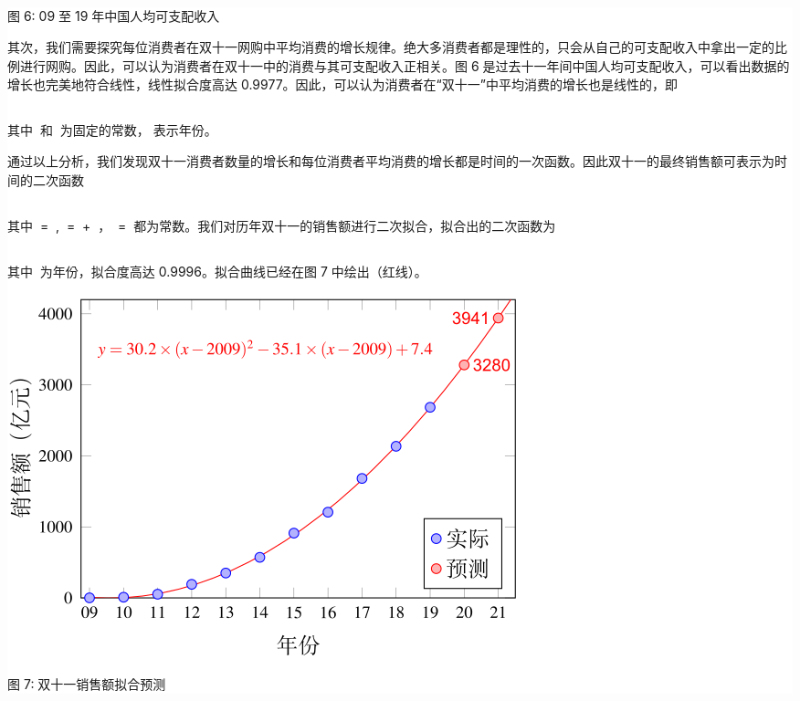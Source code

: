 图 6: 09 至 19 年中国人均可支配收入

其次，我们需要探究每位消费者在双十一网购中平均消费的增长规律。绝大多消费者都是理性的，只会从自己的可支配收入中拿出一定的比例进行网购。因此，可以认为消费者在双十一中的消费与其可支配收入正相关。图 6 是过去十一年间中国人均可支配收入，可以看出数据的增长也完美地符合线性，线性拟合度高达 0.9977。因此，可以认为消费者在“双十一”中平均消费的增长也是线性的，即 <mjx-container jax="SVG" display="true" role="presentation" tabindex="0" ctxtmenu_counter="18" style="overflow-x: auto;outline: 0px;display: block;text-align: center;margin: 15px 0px;" data-formula="c(T) = a_2\times T + b_2"></mjx-container>其中 <mjx-container jax="SVG" role="presentation" tabindex="0" ctxtmenu_counter="19" style="" data-formula="a_2"></mjx-container> 和 <mjx-container jax="SVG" role="presentation" tabindex="0" ctxtmenu_counter="20" style="" data-formula="b_2"></mjx-container> 为固定的常数，<mjx-container jax="SVG" role="presentation" tabindex="0" ctxtmenu_counter="21" style="" data-formula="T"></mjx-container> 表示年份。

通过以上分析，我们发现双十一消费者数量的增长和每位消费者平均消费的增长都是时间的一次函数。因此双十一的最终销售额可表示为时间的二次函数 <mjx-container jax="SVG" display="true" role="presentation" tabindex="0" ctxtmenu_counter="62" style="overflow-x: auto;outline: 0px;display: block;text-align: center;margin: 15px 0px;" data-formula="S(T) = N(T)\times c(T) = a\, T² + b\, T + c"></mjx-container>其中 <mjx-container jax="SVG" role="presentation" tabindex="0" ctxtmenu_counter="21" style="" data-formula="a"></mjx-container> = <mjx-container jax="SVG" role="presentation" tabindex="0" ctxtmenu_counter="24" style="" data-formula="a_1\times a_2"></mjx-container> , <mjx-container jax="SVG" role="presentation" tabindex="0" ctxtmenu_counter="26" style="" data-formula="b"></mjx-container> = <mjx-container jax="SVG" role="presentation" tabindex="0" ctxtmenu_counter="31" style="" data-formula="a_1b_2"></mjx-container> + <mjx-container jax="SVG" role="presentation" tabindex="0" ctxtmenu_counter="33" style="" data-formula="a_2b_1"></mjx-container> ， <mjx-container jax="SVG" role="presentation" tabindex="0" ctxtmenu_counter="5" style="" data-formula="c"></mjx-container> = <mjx-container jax="SVG" role="presentation" tabindex="0" ctxtmenu_counter="38" style="" data-formula="b_1\times b_2"></mjx-container> 都为常数。我们对历年双十一的销售额进行二次拟合，拟合出的二次函数为 <mjx-container jax="SVG" display="true" role="presentation" tabindex="0" ctxtmenu_counter="32" style="overflow-x: auto;outline: 0px;display: block;text-align: center;margin: 15px 0px;" data-formula="S(T) = 30.2(T-2019)² - 35.1(T-2019) + 7.4"></mjx-container>其中  为年份，拟合度高达 0.9996。拟合曲线已经在图 7 中绘出（红线）。

![](img/50fb1d612b6da1d9deacfb89304592b7.png)

图 7: 双十一销售额拟合预测
